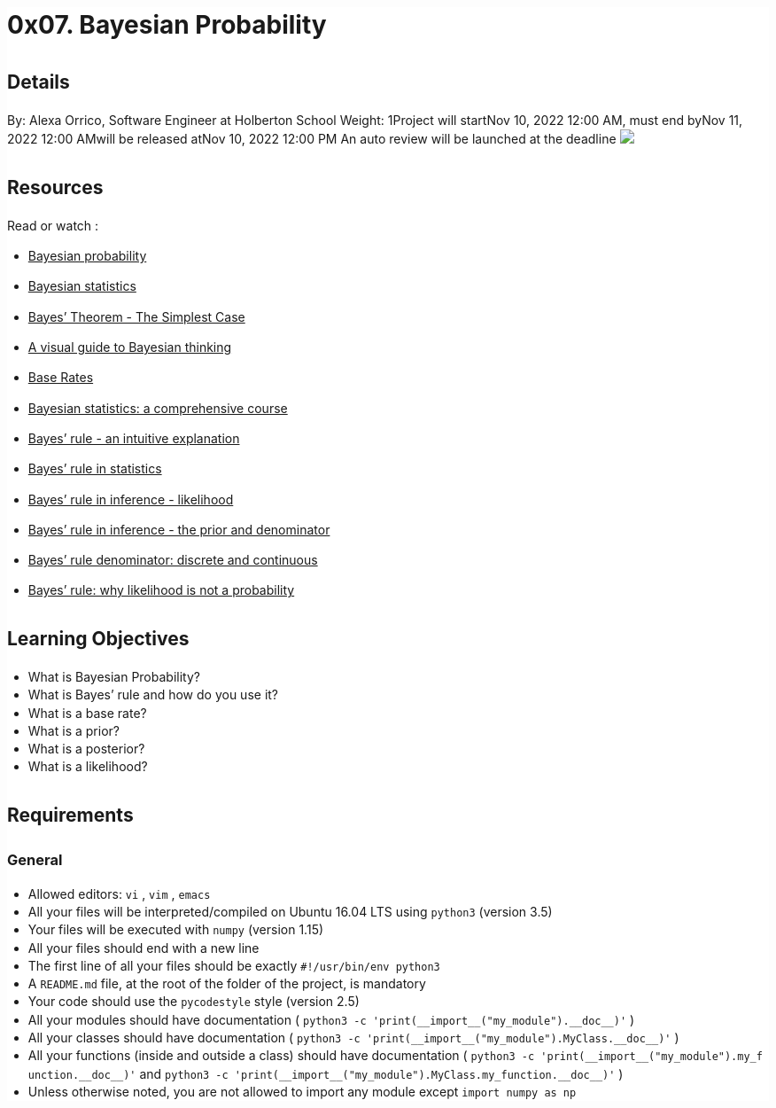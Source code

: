 # 0x07. Bayesian Probability
## Details
 By: Alexa Orrico, Software Engineer at Holberton School Weight: 1Project will startNov 10, 2022 12:00 AM, must end byNov 11, 2022 12:00 AMwill be released atNov 10, 2022 12:00 PM An auto review will be launched at the deadline ![](https://holbertonintranet.s3.amazonaws.com/uploads/medias/2019/8/8358e1144bbb1fcc51b4.png?X-Amz-Algorithm=AWS4-HMAC-SHA256&X-Amz-Credential=AKIARDDGGGOU5BHMTQX4%2F20221110%2Fus-east-1%2Fs3%2Faws4_request&X-Amz-Date=20221110T162805Z&X-Amz-Expires=86400&X-Amz-SignedHeaders=host&X-Amz-Signature=2612761d501c9a2dc9872cf6399e205a06393e996e8affafeeb599453f527f78) 

## Resources
Read or watch :
* [Bayesian probability](https://intranet.hbtn.io/rltoken/sTaD6jnhKs_TTfQZzJ3yhQ) 

* [Bayesian statistics](https://intranet.hbtn.io/rltoken/1v-8Ekg3h0raamUXPhY2QQ) 

* [Bayes’ Theorem - The Simplest Case](https://intranet.hbtn.io/rltoken/VqWGh8Z-0EAiTxGbxOR3gw) 

* [A visual guide to Bayesian thinking](https://intranet.hbtn.io/rltoken/oO_89xTL9ijXyB6d6TJUPg) 

* [Base Rates](https://intranet.hbtn.io/rltoken/JheEb1W71ompqRatlXHIzw) 

* [Bayesian statistics: a comprehensive course](https://intranet.hbtn.io/rltoken/Kmv4IuCD4b2C1et6zDPHGA) 
* [Bayes’ rule - an intuitive explanation](https://intranet.hbtn.io/rltoken/wVw3Sust10jQDa3-BDDzUA) 

* [Bayes’ rule in statistics](https://intranet.hbtn.io/rltoken/wUhrdfFq0be4VH4strzaXQ) 

* [Bayes’ rule in inference - likelihood](https://intranet.hbtn.io/rltoken/EhC5nfFrqlMxRG6a8YC3dw) 

* [Bayes’ rule in inference - the prior and denominator](https://intranet.hbtn.io/rltoken/76IgPqJyHwanrMbxPld4qg) 

* [Bayes’ rule denominator: discrete and continuous](https://intranet.hbtn.io/rltoken/vO953V4kzEr6izhjVy2zqg) 

* [Bayes’ rule: why likelihood is not a probability](https://intranet.hbtn.io/rltoken/UGHHljv4xEmsSkF9r5h4wQ) 


## Learning Objectives
* What is Bayesian Probability?
* What is Bayes’ rule and how do you use it?
* What is a base rate?
* What is a prior?
* What is a posterior?
* What is a likelihood?
## Requirements
### General
* Allowed editors:  ` vi ` ,  ` vim ` ,  ` emacs ` 
* All your files will be interpreted/compiled on Ubuntu 16.04 LTS using  ` python3 `  (version 3.5)
* Your files will be executed with  ` numpy `  (version 1.15)
* All your files should end with a new line
* The first line of all your files should be exactly  ` #!/usr/bin/env python3 ` 
* A  ` README.md `  file, at the root of the folder of the project, is mandatory
* Your code should use the  ` pycodestyle `  style (version 2.5)
* All your modules should have documentation ( ` python3 -c 'print(__import__("my_module").__doc__)' ` )
* All your classes should have documentation ( ` python3 -c 'print(__import__("my_module").MyClass.__doc__)' ` )
* All your functions (inside and outside a class) should have documentation ( ` python3 -c 'print(__import__("my_module").my_function.__doc__)' `  and  ` python3 -c 'print(__import__("my_module").MyClass.my_function.__doc__)' ` )
* Unless otherwise noted, you are not allowed to import any module except  ` import numpy as np ` 